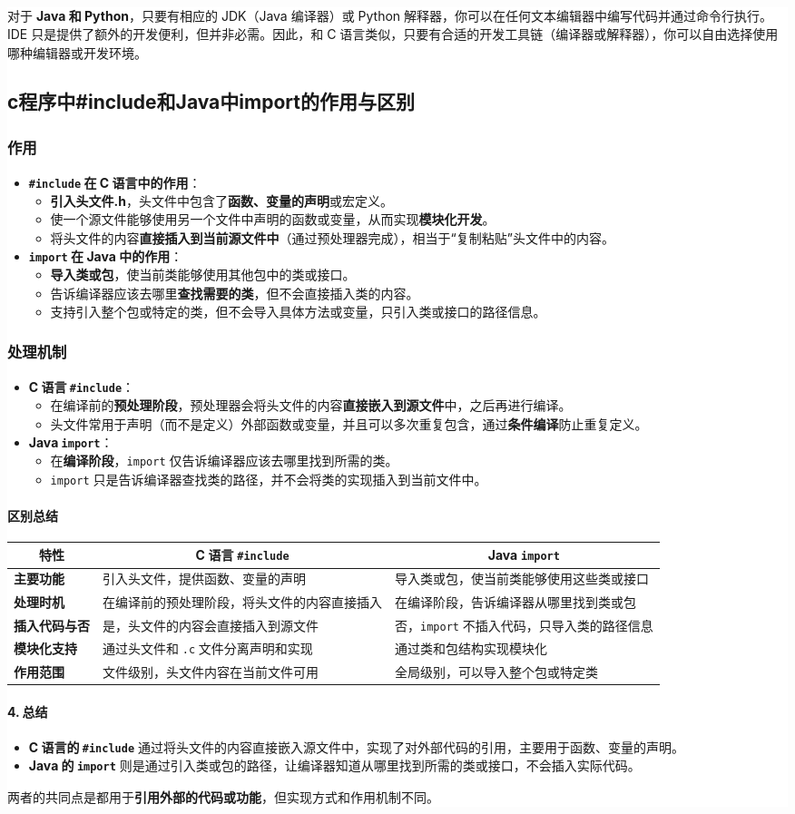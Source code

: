 对于 **Java 和 Python**，只要有相应的 JDK（Java 编译器）或 Python 解释器，你可以在任何文本编辑器中编写代码并通过命令行执行。IDE 只是提供了额外的开发便利，但并非必需。因此，和 C 语言类似，只要有合适的开发工具链（编译器或解释器），你可以自由选择使用哪种编辑器或开发环境。

## c程序中#include和Java中import的作用与区别

### 作用

- **`#include` 在 C 语言中的作用**：
  - **引入头文件.h**，头文件中包含了**函数、变量的声明**或宏定义。
  - 使一个源文件能够使用另一个文件中声明的函数或变量，从而实现**模块化开发**。
  - 将头文件的内容**直接插入到当前源文件中**（通过预处理器完成），相当于“复制粘贴”头文件中的内容。
- **`import` 在 Java 中的作用**：
  - **导入类或包**，使当前类能够使用其他包中的类或接口。
  - 告诉编译器应该去哪里**查找需要的类**，但不会直接插入类的内容。
  - 支持引入整个包或特定的类，但不会导入具体方法或变量，只引入类或接口的路径信息。

### 处理机制

- **C 语言 `#include`**：
  - 在编译前的**预处理阶段**，预处理器会将头文件的内容**直接嵌入到源文件**中，之后再进行编译。
  - 头文件常用于声明（而不是定义）外部函数或变量，并且可以多次重复包含，通过**条件编译**防止重复定义。
- **Java `import`**：
  - 在**编译阶段**，`import` 仅告诉编译器应该去哪里找到所需的类。
  - `import` 只是告诉编译器查找类的路径，并不会将类的实现插入到当前文件中。

#### **区别总结**

| 特性             | C 语言 `#include`                            | Java `import`                               |
| ---------------- | -------------------------------------------- | ------------------------------------------- |
| **主要功能**     | 引入头文件，提供函数、变量的声明             | 导入类或包，使当前类能够使用这些类或接口    |
| **处理时机**     | 在编译前的预处理阶段，将头文件的内容直接插入 | 在编译阶段，告诉编译器从哪里找到类或包      |
| **插入代码与否** | 是，头文件的内容会直接插入到源文件           | 否，`import` 不插入代码，只导入类的路径信息 |
| **模块化支持**   | 通过头文件和 `.c` 文件分离声明和实现         | 通过类和包结构实现模块化                    |
| **作用范围**     | 文件级别，头文件内容在当前文件可用           | 全局级别，可以导入整个包或特定类            |

#### 4. **总结**

- **C 语言的 `#include`** 通过将头文件的内容直接嵌入源文件中，实现了对外部代码的引用，主要用于函数、变量的声明。
- **Java 的 `import`** 则是通过引入类或包的路径，让编译器知道从哪里找到所需的类或接口，不会插入实际代码。

两者的共同点是都用于**引用外部的代码或功能**，但实现方式和作用机制不同。